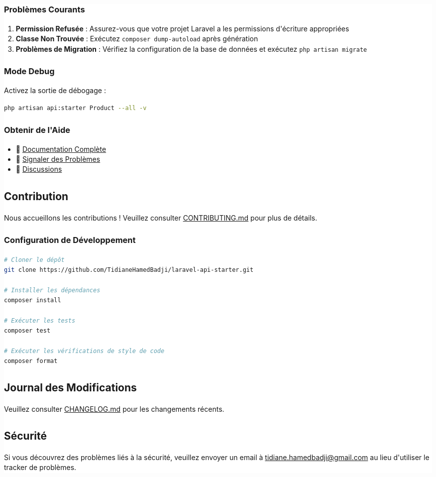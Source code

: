 ### Problèmes Courants

1. **Permission Refusée** : Assurez-vous que votre projet Laravel a les permissions d'écriture appropriées
2. **Classe Non Trouvée** : Exécutez `composer dump-autoload` après génération
3. **Problèmes de Migration** : Vérifiez la configuration de la base de données et exécutez `php artisan migrate`

### Mode Debug

Activez la sortie de débogage :

```bash
php artisan api:starter Product --all -v
```

### Obtenir de l'Aide

- 📖 [Documentation Complète](https://github.com/TidianeHamedBadji/laravel-api-starter/wiki)
- 🐛 [Signaler des Problèmes](https://github.com/TidianeHamedBadji/laravel-api-starter/issues)
- 💬 [Discussions](https://github.com/TidianeHamedBadji/laravel-api-starter/discussions)

## Contribution

Nous accueillons les contributions ! Veuillez consulter [CONTRIBUTING.md](CONTRIBUTING.md) pour plus de détails.

### Configuration de Développement

```bash
# Cloner le dépôt
git clone https://github.com/TidianeHamedBadji/laravel-api-starter.git

# Installer les dépendances
composer install

# Exécuter les tests
composer test

# Exécuter les vérifications de style de code
composer format
```

## Journal des Modifications

Veuillez consulter [CHANGELOG.md](CHANGELOG.md) pour les changements récents.

## Sécurité

Si vous découvrez des problèmes liés à la sécurité, veuillez envoyer un email à tidiane.hamedbadji@gmail.com au lieu d'utiliser le tracker de problèmes.

